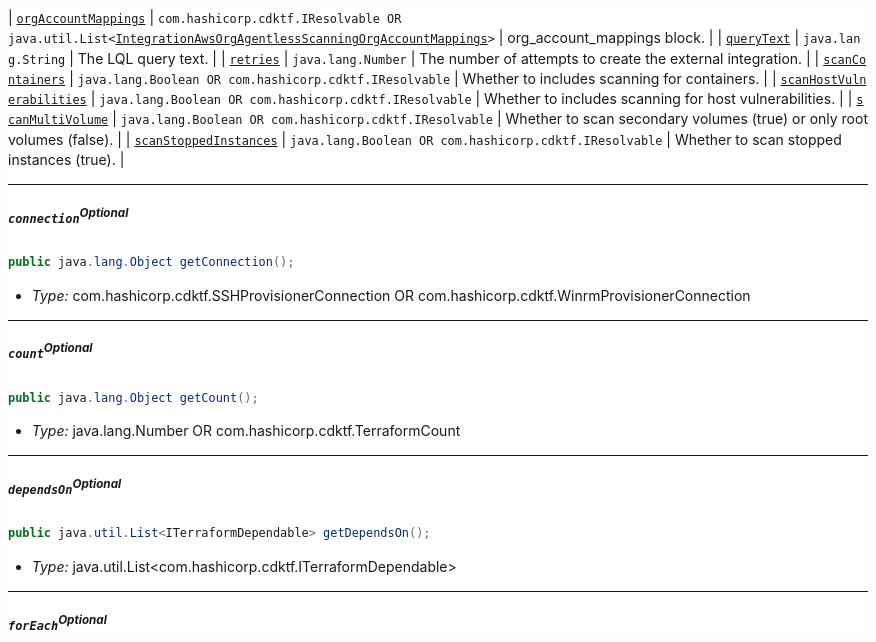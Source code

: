 | <code><a href="#rhizo-co-terraform-provider-lacework.integrationAwsOrgAgentlessScanning.IntegrationAwsOrgAgentlessScanningConfig.property.orgAccountMappings">orgAccountMappings</a></code> | <code>com.hashicorp.cdktf.IResolvable OR java.util.List<<a href="#rhizo-co-terraform-provider-lacework.integrationAwsOrgAgentlessScanning.IntegrationAwsOrgAgentlessScanningOrgAccountMappings">IntegrationAwsOrgAgentlessScanningOrgAccountMappings</a>></code> | org_account_mappings block. |
| <code><a href="#rhizo-co-terraform-provider-lacework.integrationAwsOrgAgentlessScanning.IntegrationAwsOrgAgentlessScanningConfig.property.queryText">queryText</a></code> | <code>java.lang.String</code> | The LQL query text. |
| <code><a href="#rhizo-co-terraform-provider-lacework.integrationAwsOrgAgentlessScanning.IntegrationAwsOrgAgentlessScanningConfig.property.retries">retries</a></code> | <code>java.lang.Number</code> | The number of attempts to create the external integration. |
| <code><a href="#rhizo-co-terraform-provider-lacework.integrationAwsOrgAgentlessScanning.IntegrationAwsOrgAgentlessScanningConfig.property.scanContainers">scanContainers</a></code> | <code>java.lang.Boolean OR com.hashicorp.cdktf.IResolvable</code> | Whether to includes scanning for containers. |
| <code><a href="#rhizo-co-terraform-provider-lacework.integrationAwsOrgAgentlessScanning.IntegrationAwsOrgAgentlessScanningConfig.property.scanHostVulnerabilities">scanHostVulnerabilities</a></code> | <code>java.lang.Boolean OR com.hashicorp.cdktf.IResolvable</code> | Whether to includes scanning for host vulnerabilities. |
| <code><a href="#rhizo-co-terraform-provider-lacework.integrationAwsOrgAgentlessScanning.IntegrationAwsOrgAgentlessScanningConfig.property.scanMultiVolume">scanMultiVolume</a></code> | <code>java.lang.Boolean OR com.hashicorp.cdktf.IResolvable</code> | Whether to scan secondary volumes (true) or only root volumes (false). |
| <code><a href="#rhizo-co-terraform-provider-lacework.integrationAwsOrgAgentlessScanning.IntegrationAwsOrgAgentlessScanningConfig.property.scanStoppedInstances">scanStoppedInstances</a></code> | <code>java.lang.Boolean OR com.hashicorp.cdktf.IResolvable</code> | Whether to scan stopped instances (true). |

---

##### `connection`<sup>Optional</sup> <a name="connection" id="rhizo-co-terraform-provider-lacework.integrationAwsOrgAgentlessScanning.IntegrationAwsOrgAgentlessScanningConfig.property.connection"></a>

```java
public java.lang.Object getConnection();
```

- *Type:* com.hashicorp.cdktf.SSHProvisionerConnection OR com.hashicorp.cdktf.WinrmProvisionerConnection

---

##### `count`<sup>Optional</sup> <a name="count" id="rhizo-co-terraform-provider-lacework.integrationAwsOrgAgentlessScanning.IntegrationAwsOrgAgentlessScanningConfig.property.count"></a>

```java
public java.lang.Object getCount();
```

- *Type:* java.lang.Number OR com.hashicorp.cdktf.TerraformCount

---

##### `dependsOn`<sup>Optional</sup> <a name="dependsOn" id="rhizo-co-terraform-provider-lacework.integrationAwsOrgAgentlessScanning.IntegrationAwsOrgAgentlessScanningConfig.property.dependsOn"></a>

```java
public java.util.List<ITerraformDependable> getDependsOn();
```

- *Type:* java.util.List<com.hashicorp.cdktf.ITerraformDependable>

---

##### `forEach`<sup>Optional</sup> <a name="forEach" id="rhizo-co-terraform-provider-lacework.integrationAwsOrgAgentlessScanning.IntegrationAwsOrgAgentlessScanningConfig.property.forEach"></a>
